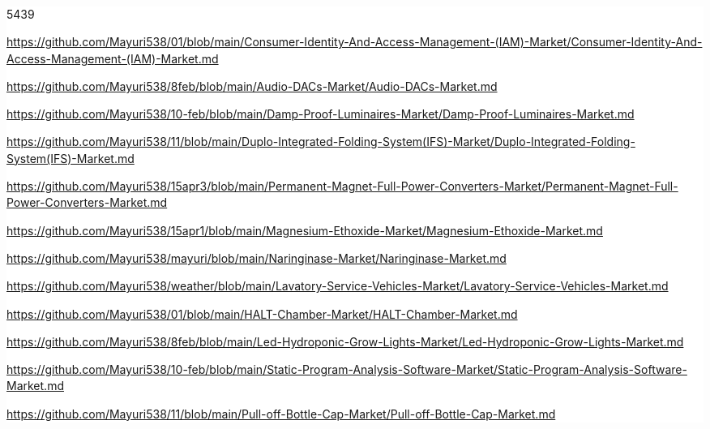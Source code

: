 5439</p><p><a href="https://github.com/Mayuri538/01/blob/main/Consumer-Identity-And-Access-Management-(IAM)-Market/Consumer-Identity-And-Access-Management-(IAM)-Market.md">https://github.com/Mayuri538/01/blob/main/Consumer-Identity-And-Access-Management-(IAM)-Market/Consumer-Identity-And-Access-Management-(IAM)-Market.md</a></p><p><a href="https://github.com/Mayuri538/8feb/blob/main/Audio-DACs-Market/Audio-DACs-Market.md">https://github.com/Mayuri538/8feb/blob/main/Audio-DACs-Market/Audio-DACs-Market.md</a></p><p><a href="https://github.com/Mayuri538/10-feb/blob/main/Damp-Proof-Luminaires-Market/Damp-Proof-Luminaires-Market.md">https://github.com/Mayuri538/10-feb/blob/main/Damp-Proof-Luminaires-Market/Damp-Proof-Luminaires-Market.md</a></p><p><a href="https://github.com/Mayuri538/11/blob/main/Duplo-Integrated-Folding-System(IFS)-Market/Duplo-Integrated-Folding-System(IFS)-Market.md">https://github.com/Mayuri538/11/blob/main/Duplo-Integrated-Folding-System(IFS)-Market/Duplo-Integrated-Folding-System(IFS)-Market.md</a></p><p><a href="https://github.com/Mayuri538/15apr3/blob/main/Permanent-Magnet-Full-Power-Converters-Market/Permanent-Magnet-Full-Power-Converters-Market.md">https://github.com/Mayuri538/15apr3/blob/main/Permanent-Magnet-Full-Power-Converters-Market/Permanent-Magnet-Full-Power-Converters-Market.md</a></p><p><a href="https://github.com/Mayuri538/15apr1/blob/main/Magnesium-Ethoxide-Market/Magnesium-Ethoxide-Market.md">https://github.com/Mayuri538/15apr1/blob/main/Magnesium-Ethoxide-Market/Magnesium-Ethoxide-Market.md</a></p><p><a href="https://github.com/Mayuri538/mayuri/blob/main/Naringinase-Market/Naringinase-Market.md">https://github.com/Mayuri538/mayuri/blob/main/Naringinase-Market/Naringinase-Market.md</a></p><p><a href="https://github.com/Mayuri538/weather/blob/main/Lavatory-Service-Vehicles-Market/Lavatory-Service-Vehicles-Market.md">https://github.com/Mayuri538/weather/blob/main/Lavatory-Service-Vehicles-Market/Lavatory-Service-Vehicles-Market.md</a></p><p><a href="https://github.com/Mayuri538/01/blob/main/HALT-Chamber-Market/HALT-Chamber-Market.md">https://github.com/Mayuri538/01/blob/main/HALT-Chamber-Market/HALT-Chamber-Market.md</a></p><p><a href="https://github.com/Mayuri538/8feb/blob/main/Led-Hydroponic-Grow-Lights-Market/Led-Hydroponic-Grow-Lights-Market.md">https://github.com/Mayuri538/8feb/blob/main/Led-Hydroponic-Grow-Lights-Market/Led-Hydroponic-Grow-Lights-Market.md</a></p><p><a href="https://github.com/Mayuri538/10-feb/blob/main/Static-Program-Analysis-Software-Market/Static-Program-Analysis-Software-Market.md">https://github.com/Mayuri538/10-feb/blob/main/Static-Program-Analysis-Software-Market/Static-Program-Analysis-Software-Market.md</a></p><p><a href="https://github.com/Mayuri538/11/blob/main/Pull-off-Bottle-Cap-Market/Pull-off-Bottle-Cap-Market.md">https://github.com/Mayuri538/11/blob/main/Pull-off-Bottle-Cap-Market/Pull-off-Bottle-Cap-Market.md</a></p>
